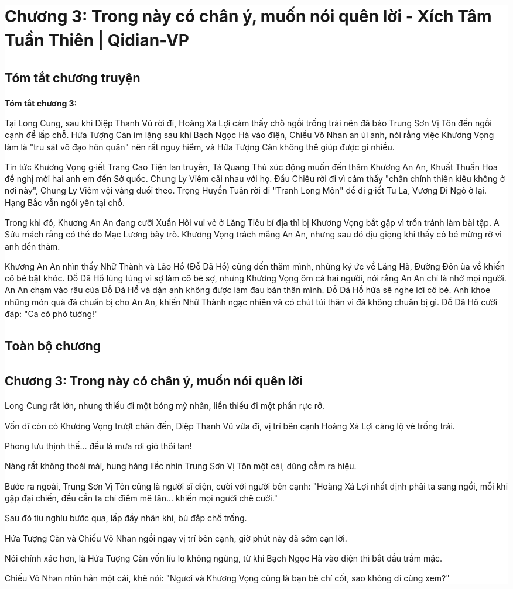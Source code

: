 # Chương 3: Trong này có chân ý, muốn nói quên lời  - Xích Tâm Tuần Thiên | Qidian-VP

## Tóm tắt chương truyện

**Tóm tắt chương 3:**

Tại Long Cung, sau khi Diệp Thanh Vũ rời đi, Hoàng Xá Lợi cảm thấy chỗ ngồi trống trải nên đã bảo Trung Sơn Vị Tôn đến ngồi cạnh để lấp chỗ. Hứa Tượng Càn im lặng sau khi Bạch Ngọc Hà vào điện, Chiếu Vô Nhan an ủi anh, nói rằng việc Khương Vọng làm là "tru sát vô đạo hôn quân" nên rất nguy hiểm, và Hứa Tượng Càn không thể giúp được gì nhiều.

Tin tức Khương Vọng g·iết Trang Cao Tiện lan truyền, Tả Quang Thù xúc động muốn đến thăm Khương An An, Khuất Thuấn Hoa đề nghị mời hai anh em đến Sở quốc. Chung Ly Viêm cãi nhau với họ. Đấu Chiêu rời đi vì cảm thấy "chân chính thiên kiêu không ở nơi này", Chung Ly Viêm vội vàng đuổi theo. Trọng Huyền Tuân rời đi "Tranh Long Môn" để đi g·iết Tu La, Vương Di Ngô ở lại. Hạng Bắc vẫn ngồi yên tại chỗ.

Trong khi đó, Khương An An đang cưỡi Xuẩn Hôi vui vẻ ở Lăng Tiêu bí địa thì bị Khương Vọng bắt gặp vì trốn tránh làm bài tập. A Sửu mách rằng có thể do Mạc Lương bày trò. Khương Vọng trách mắng An An, nhưng sau đó dịu giọng khi thấy cô bé mừng rỡ vì anh đến thăm.

Khương An An nhìn thấy Nhữ Thành và Lão Hổ (Đỗ Dã Hổ) cũng đến thăm mình, những ký ức về Lăng Hà, Đường Đôn ùa về khiến cô bé bật khóc. Đỗ Dã Hổ lúng túng vì sợ làm cô bé sợ, nhưng Khương Vọng ôm cả hai người, nói rằng An An chỉ là nhớ mọi người. An An chạm vào râu của Đỗ Dã Hổ và dặn anh không được làm đau bản thân mình. Đỗ Dã Hổ hứa sẽ nghe lời cô bé. Anh khoe những món quà đã chuẩn bị cho An An, khiến Nhữ Thành ngạc nhiên và có chút tủi thân vì đã không chuẩn bị gì. Đỗ Dã Hổ cười đáp: "Ca có phó tướng!"

## Toàn bộ chương

## Chương 3: Trong này có chân ý, muốn nói quên lời

Long Cung rất lớn, nhưng thiếu đi một bóng mỹ nhân, liền thiếu đi một phần rực rỡ.

Vốn dĩ còn có Khương Vọng trượt chân đến, Diệp Thanh Vũ vừa đi, vị trí bên cạnh Hoàng Xá Lợi càng lộ vẻ trống trải.

Phong lưu thịnh thế... đều là mưa rơi gió thổi tan!

Nàng rất không thoải mái, hung hăng liếc nhìn Trung Sơn Vị Tôn một cái, dùng cằm ra hiệu.

Bước ra ngoài, Trung Sơn Vị Tôn cũng là người sĩ diện, cười với người bên cạnh: "Hoàng Xá Lợi nhất định phải ta sang ngồi, mỗi khi gặp đại chiến, đều cần ta chỉ điểm mê tân... khiến mọi người chê cười."

Sau đó tiu nghỉu bước qua, lấp đầy nhân khí, bù đắp chỗ trống.

Hứa Tượng Càn và Chiếu Vô Nhan ngồi ngay vị trí bên cạnh, giờ phút này đã sớm cạn lời.

Nói chính xác hơn, là Hứa Tượng Càn vốn líu lo không ngừng, từ khi Bạch Ngọc Hà vào điện thì bắt đầu trầm mặc.

Chiếu Vô Nhan nhìn hắn một cái, khẽ nói: "Ngươi và Khương Vọng cũng là bạn bè chí cốt, sao không đi cùng xem?"
